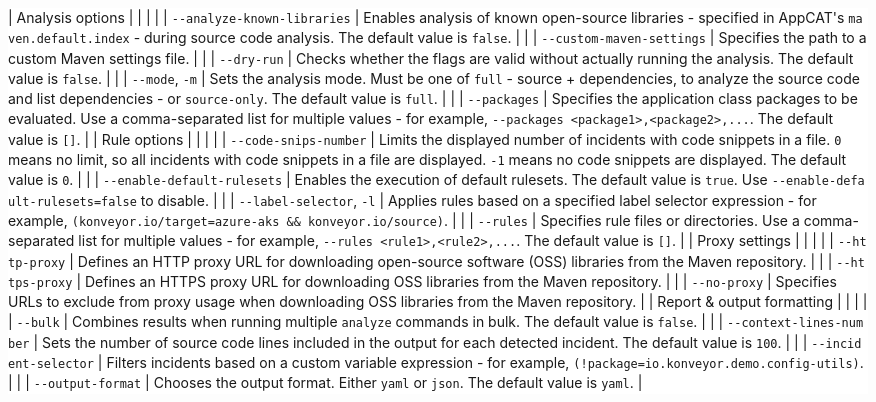 | Analysis options             |                             |                                                                                                                                                                                                                              |
|                              | `--analyze-known-libraries` | Enables analysis of known open-source libraries - specified in AppCAT's `maven.default.index` - during source code analysis. The default value is `false`.                                                                   |
|                              | `--custom-maven-settings`   | Specifies the path to a custom Maven settings file.                                                                                                                                                                          |
|                              | `--dry-run`                 | Checks whether the flags are valid without actually running the analysis. The default value is `false`.                                                                                                                      |
|                              | `--mode`, `-m`              | Sets the analysis mode. Must be one of `full` - source + dependencies, to analyze the source code and list dependencies - or `source-only`. The default value is `full`.                                                     |
|                              | `--packages`                | Specifies the application class packages to be evaluated. Use a comma-separated list for multiple values - for example, `--packages <package1>,<package2>,...`. The default value is `[]`.                                   |
| Rule options                 |                             |                                                                                                                                                                                                                              |
|                              | `--code-snips-number`       | Limits the displayed number of incidents with code snippets in a file. `0` means no limit, so all incidents with code snippets in a file are displayed. `-1` means no code snippets are displayed. The default value is `0`. |
|                              | `--enable-default-rulesets` | Enables the execution of default rulesets. The default value is `true`. Use `--enable-default-rulesets=false` to disable.                                                                                                    |
|                              | `--label-selector`, `-l`    | Applies rules based on a specified label selector expression - for example, `(konveyor.io/target=azure-aks && konveyor.io/source)`.                                                                                          |
|                              | `--rules`                   | Specifies rule files or directories. Use a comma-separated list for multiple values - for example, `--rules <rule1>,<rule2>,...`. The default value is `[]`.                                                                 |
| Proxy settings               |                             |                                                                                                                                                                                                                              |
|                              | `--http-proxy`              | Defines an HTTP proxy URL for downloading open-source software (OSS) libraries from the Maven repository.                                                                                                                    |
|                              | `--https-proxy`             | Defines an HTTPS proxy URL for downloading OSS libraries from the Maven repository.                                                                                                                                          |
|                              | `--no-proxy`                | Specifies URLs to exclude from proxy usage when downloading OSS libraries from the Maven repository.                                                                                                                         |
| Report & output formatting   |                             |                                                                                                                                                                                                                              |
|                              | `--bulk`                    | Combines results when running multiple `analyze` commands in bulk. The default value is `false`.                                                                                                                             |
|                              | `--context-lines-number`    | Sets the number of source code lines included in the output for each detected incident. The default value is `100`.                                                                                                          |
|                              | `--incident-selector`       | Filters incidents based on a custom variable expression - for example, `(!package=io.konveyor.demo.config-utils)`.                                                                                                           |
|                              | `--output-format`           | Chooses the output format. Either `yaml` or `json`. The default value is `yaml`.                                                                                                                                             |